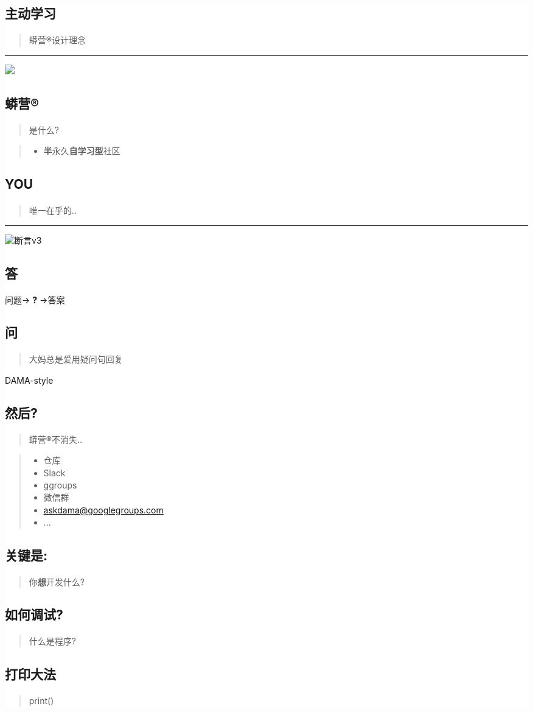## 主动学习
> 蟒营®设计理念

------


![](http://ydlj.zoomquiet.top/ipic/2020-08-09-Learning-Pyramid-synap.jpg)

## 蟒营®
> 是什么?

> - **半**永久**自学习型**社区

## YOU
> 唯一在乎的..

------


![断言v3](http://ydlj.zoomquiet.top/ipic/2020-10-04-theory101camp_v3.jpg)

## 答
问题-> **?** ->答案

## 问
> 大妈总是爱用疑问句回复

DAMA-style

## 然后?
> 蟒营®不消失..

> - 仓库
> - Slack
> - ggroups
> - 微信群
> - askdama@googlegroups.com
> - ...

## 关键是:
> 你**想**开发什么?

## 如何调试?
> 什么是程序?

## 打印大法
> print()
